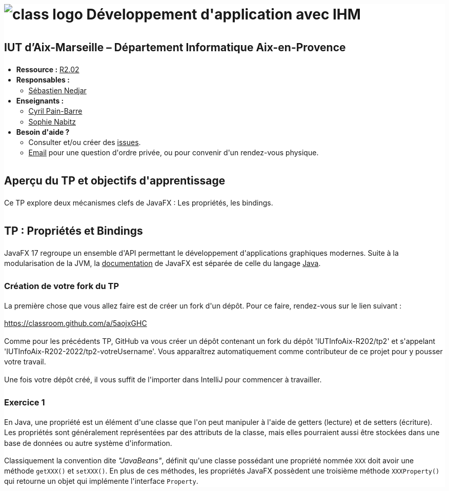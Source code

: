 # <img src="https://raw.githubusercontent.com/IUTInfoAix-M2105/Syllabus/master/assets/logo.png" alt="class logo" class="logo"/> Développement d'application avec IHM

## IUT d’Aix-Marseille – Département Informatique Aix-en-Provence

- **Ressource :** [R2.02](https://cache.media.enseignementsup-recherche.gouv.fr/file/SPE4-MESRI-17-6-2021/35/5/Annexe_17_INFO_BUT_annee_1_1411355.pdf)
- **Responsables :**
  - [Sébastien Nedjar](mailto:sebastien.nedjar@univ-amu.fr)
- **Enseignants :**
  - [Cyril Pain-Barre](mailto:cyril.pain-barre@univ-amu.fr)
  - [Sophie Nabitz](mailto:sophie.nabitz@univ-avignon.fr)
- **Besoin d'aide ?**
  - Consulter et/ou créer des [issues](https://github.com/IUTInfoAix-R203/tp1-git/issues).
  - [Email](mailto:sebastien.nedjar@univ-amu.fr) pour une question d'ordre privée, ou pour convenir d'un rendez-vous physique.

## Aperçu du TP et objectifs d'apprentissage

Ce TP explore deux mécanismes clefs de JavaFX : Les propriétés, les bindings.

## TP : Propriétés et Bindings

JavaFX 17 regroupe un ensemble d'API permettant le développement d'applications graphiques modernes. Suite à la modularisation de la JVM, la [documentation](https://openjfx.io/javadoc/17/) de JavaFX est séparée de celle du langage [Java](https://docs.oracle.com/en/java/javase/17/docs/api/index.html).

### Création de votre fork du TP

La première chose que vous allez faire est de créer un fork d'un dépôt. Pour ce faire, rendez-vous sur le lien suivant :

<https://classroom.github.com/a/5aojxGHC>

Comme pour les précédents TP, GitHub va vous créer un dépôt contenant un fork du dépôt 'IUTInfoAix-R202/tp2' et s'appelant 'IUTInfoAix-R202-2022/tp2-votreUsername'. Vous apparaîtrez automatiquement comme contributeur de ce projet pour y pousser votre travail.

Une fois votre dépôt créé, il vous suffit de l'importer dans IntelliJ pour commencer à travailler.

### Exercice 1

En Java, une propriété est un élément d'une classe que l'on peut manipuler à l'aide de getters (lecture) et de setters (écriture). Les propriétés sont généralement représentées par des attributs de la classe, mais elles pourraient aussi être stockées dans une base de données ou autre système d'information.

Classiquement la convention dite *"JavaBeans"*, définit qu'une classe possédant une propriété nommée `XXX` doit avoir une méthode `getXXX()` et `setXXX()`. En plus de ces méthodes, les propriétés JavaFX possèdent une troisième méthode `XXXProperty()` qui retourne un objet qui implémente l'interface `Property`.
